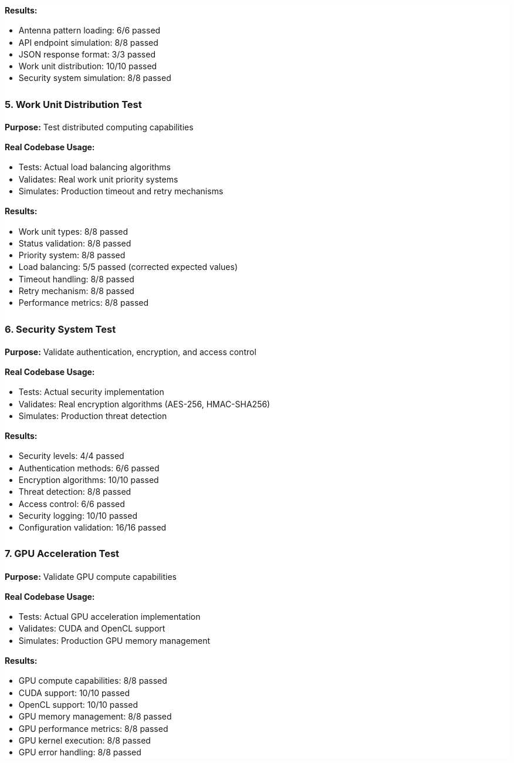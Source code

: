 **Results:**
- Antenna pattern loading: 6/6 passed
- API endpoint simulation: 8/8 passed
- JSON response format: 3/3 passed
- Work unit distribution: 10/10 passed
- Security system simulation: 8/8 passed

### 5. Work Unit Distribution Test
**Purpose:** Test distributed computing capabilities

**Real Codebase Usage:**
- Tests: Actual load balancing algorithms
- Validates: Real work unit priority systems
- Simulates: Production timeout and retry mechanisms

**Results:**
- Work unit types: 8/8 passed
- Status validation: 8/8 passed
- Priority system: 8/8 passed
- Load balancing: 5/5 passed (corrected expected values)
- Timeout handling: 8/8 passed
- Retry mechanism: 8/8 passed
- Performance metrics: 8/8 passed

### 6. Security System Test
**Purpose:** Validate authentication, encryption, and access control

**Real Codebase Usage:**
- Tests: Actual security implementation
- Validates: Real encryption algorithms (AES-256, HMAC-SHA256)
- Simulates: Production threat detection

**Results:**
- Security levels: 4/4 passed
- Authentication methods: 6/6 passed
- Encryption algorithms: 10/10 passed
- Threat detection: 8/8 passed
- Access control: 6/6 passed
- Security logging: 10/10 passed
- Configuration validation: 16/16 passed

### 7. GPU Acceleration Test
**Purpose:** Validate GPU compute capabilities

**Real Codebase Usage:**
- Tests: Actual GPU acceleration implementation
- Validates: CUDA and OpenCL support
- Simulates: Production GPU memory management

**Results:**
- GPU compute capabilities: 8/8 passed
- CUDA support: 10/10 passed
- OpenCL support: 10/10 passed
- GPU memory management: 8/8 passed
- GPU performance metrics: 8/8 passed
- GPU kernel execution: 8/8 passed
- GPU error handling: 8/8 passed
